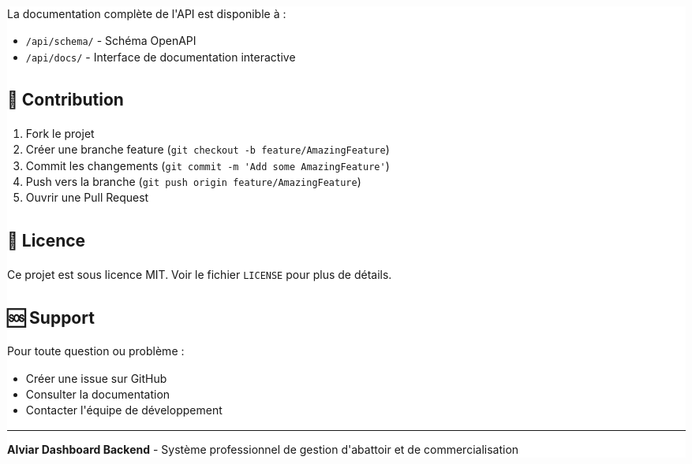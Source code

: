 La documentation complète de l'API est disponible à :
- `/api/schema/` - Schéma OpenAPI
- `/api/docs/` - Interface de documentation interactive

## 🤝 Contribution

1. Fork le projet
2. Créer une branche feature (`git checkout -b feature/AmazingFeature`)
3. Commit les changements (`git commit -m 'Add some AmazingFeature'`)
4. Push vers la branche (`git push origin feature/AmazingFeature`)
5. Ouvrir une Pull Request

## 📄 Licence

Ce projet est sous licence MIT. Voir le fichier `LICENSE` pour plus de détails.

## 🆘 Support

Pour toute question ou problème :
- Créer une issue sur GitHub
- Consulter la documentation
- Contacter l'équipe de développement

---

**Alviar Dashboard Backend** - Système professionnel de gestion d'abattoir et de commercialisation







